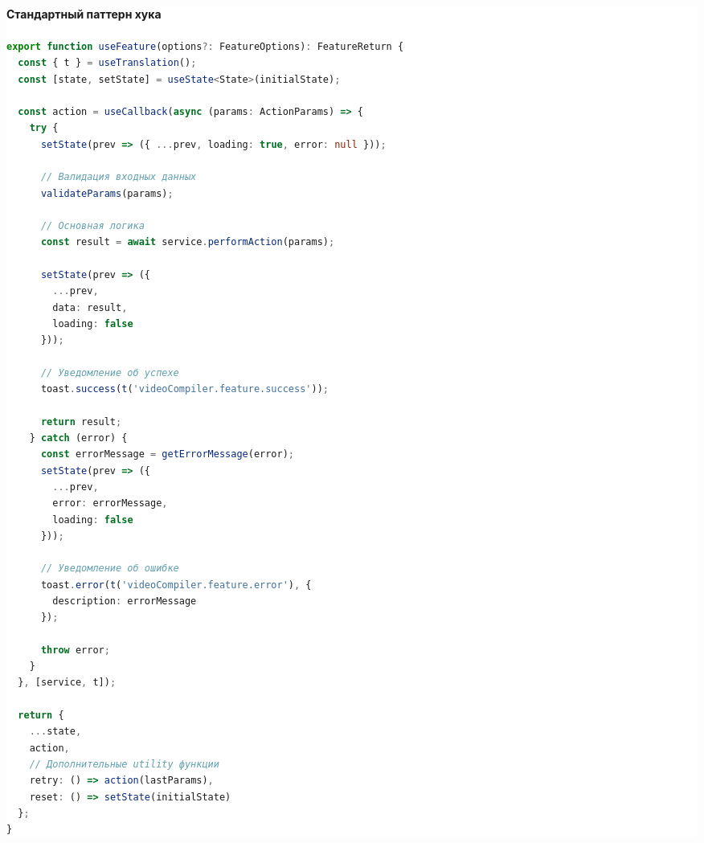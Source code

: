 #### Стандартный паттерн хука

```typescript
export function useFeature(options?: FeatureOptions): FeatureReturn {
  const { t } = useTranslation();
  const [state, setState] = useState<State>(initialState);
  
  const action = useCallback(async (params: ActionParams) => {
    try {
      setState(prev => ({ ...prev, loading: true, error: null }));
      
      // Валидация входных данных
      validateParams(params);
      
      // Основная логика
      const result = await service.performAction(params);
      
      setState(prev => ({ 
        ...prev, 
        data: result, 
        loading: false 
      }));
      
      // Уведомление об успехе
      toast.success(t('videoCompiler.feature.success'));
      
      return result;
    } catch (error) {
      const errorMessage = getErrorMessage(error);
      setState(prev => ({ 
        ...prev, 
        error: errorMessage, 
        loading: false 
      }));
      
      // Уведомление об ошибке
      toast.error(t('videoCompiler.feature.error'), {
        description: errorMessage
      });
      
      throw error;
    }
  }, [service, t]);
  
  return { 
    ...state, 
    action,
    // Дополнительные utility функции
    retry: () => action(lastParams),
    reset: () => setState(initialState)
  };
}
```
